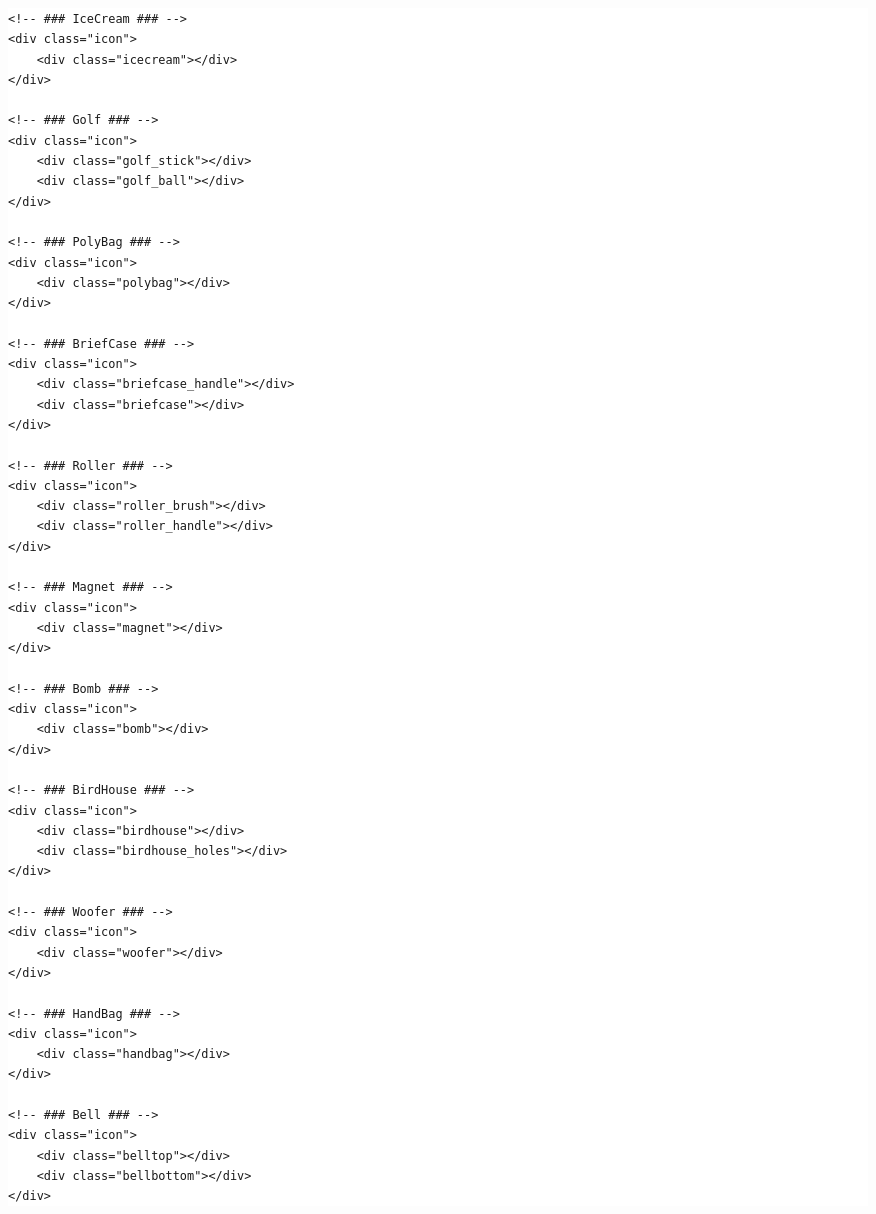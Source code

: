 	<!-- ### IceCream ### -->
	<div class="icon">
		<div class="icecream"></div>
	</div>
	
	<!-- ### Golf ### -->
	<div class="icon">
		<div class="golf_stick"></div>
		<div class="golf_ball"></div>
	</div>
	
	<!-- ### PolyBag ### -->
	<div class="icon">
		<div class="polybag"></div>
	</div>
	
	<!-- ### BriefCase ### -->
	<div class="icon">
		<div class="briefcase_handle"></div>
		<div class="briefcase"></div>
	</div>
	
	<!-- ### Roller ### -->
	<div class="icon">
		<div class="roller_brush"></div>
		<div class="roller_handle"></div>
	</div>
	
	<!-- ### Magnet ### -->
	<div class="icon">
		<div class="magnet"></div>
	</div>
	
	<!-- ### Bomb ### -->
	<div class="icon">
		<div class="bomb"></div>
	</div>
	
	<!-- ### BirdHouse ### -->
	<div class="icon">
		<div class="birdhouse"></div>
		<div class="birdhouse_holes"></div>
	</div>
	
	<!-- ### Woofer ### -->
	<div class="icon">
		<div class="woofer"></div>
	</div>	
	
	<!-- ### HandBag ### -->
	<div class="icon">
		<div class="handbag"></div>
	</div>
	
	<!-- ### Bell ### -->
	<div class="icon">
		<div class="belltop"></div>
		<div class="bellbottom"></div>
	</div>
	
